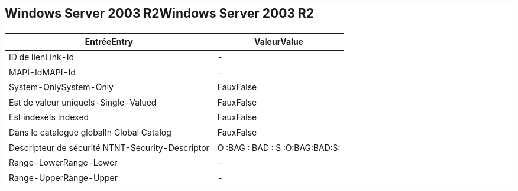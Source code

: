 ## <a name="windows-server-2003-r2"></a><span data-ttu-id="50772-152">Windows Server 2003 R2</span><span class="sxs-lookup"><span data-stu-id="50772-152">Windows Server 2003 R2</span></span>



| <span data-ttu-id="50772-153">Entrée</span><span class="sxs-lookup"><span data-stu-id="50772-153">Entry</span></span> | <span data-ttu-id="50772-154">Valeur</span><span class="sxs-lookup"><span data-stu-id="50772-154">Value</span></span> |
|------------------------|-----------------------------------------------------------------------------------------------------------------------------------------------------------------------------------------------------------------------------------------------------------------------------------------------------------------------|
| <span data-ttu-id="50772-155">ID de lien</span><span class="sxs-lookup"><span data-stu-id="50772-155">Link-Id</span></span>                | \-                                                                                                                                                                                                                                                                                                                    |
| <span data-ttu-id="50772-156">MAPI-Id</span><span class="sxs-lookup"><span data-stu-id="50772-156">MAPI-Id</span></span>                | \-                                                                                                                                                                                                                                                                                                                    |
| <span data-ttu-id="50772-157">System-Only</span><span class="sxs-lookup"><span data-stu-id="50772-157">System-Only</span></span>            | <span data-ttu-id="50772-158">Faux</span><span class="sxs-lookup"><span data-stu-id="50772-158">False</span></span>                                                                                                                                                                                                                                                                                                                 |
| <span data-ttu-id="50772-159">Est de valeur unique</span><span class="sxs-lookup"><span data-stu-id="50772-159">Is-Single-Valued</span></span>       | <span data-ttu-id="50772-160">Faux</span><span class="sxs-lookup"><span data-stu-id="50772-160">False</span></span>                                                                                                                                                                                                                                                                                                                 |
| <span data-ttu-id="50772-161">Est indexé</span><span class="sxs-lookup"><span data-stu-id="50772-161">Is Indexed</span></span>             | <span data-ttu-id="50772-162">Faux</span><span class="sxs-lookup"><span data-stu-id="50772-162">False</span></span>                                                                                                                                                                                                                                                                                                                 |
| <span data-ttu-id="50772-163">Dans le catalogue global</span><span class="sxs-lookup"><span data-stu-id="50772-163">In Global Catalog</span></span>      | <span data-ttu-id="50772-164">Faux</span><span class="sxs-lookup"><span data-stu-id="50772-164">False</span></span>                                                                                                                                                                                                                                                                                                                 |
| <span data-ttu-id="50772-165">Descripteur de sécurité NT</span><span class="sxs-lookup"><span data-stu-id="50772-165">NT-Security-Descriptor</span></span> | <span data-ttu-id="50772-166">O :BAG : BAD : S :</span><span class="sxs-lookup"><span data-stu-id="50772-166">O:BAG:BAD:S:</span></span>                                                                                                                                                                                                                                                                                                          |
| <span data-ttu-id="50772-167">Range-Lower</span><span class="sxs-lookup"><span data-stu-id="50772-167">Range-Lower</span></span>            | \-                                                                                                                                                                                                                                                                                                                    |
| <span data-ttu-id="50772-168">Range-Upper</span><span class="sxs-lookup"><span data-stu-id="50772-168">Range-Upper</span></span>            | \-                                                                                                                                                                                                                                                                                                                    |